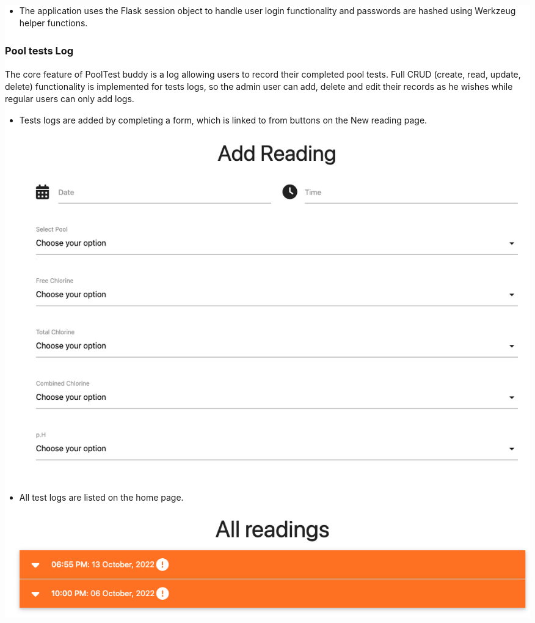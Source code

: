 * The application uses the Flask session object to handle user login functionality and passwords are hashed using Werkzeug helper functions.

### Pool tests Log

The core feature of PoolTest buddy is a log allowing users to record their completed pool tests. Full CRUD (create, read, update, delete) functionality is implemented for tests logs, so the admin user can add, delete and edit their records as he wishes while regular users can only add logs.

* Tests logs are added by completing a form, which is linked to from buttons on the New reading page.

![Add workout logs by filling a form](static/documentation_images/add_reading_screenshot.png)

* All test logs are listed on the home page.

![List of tests logs](static/documentation_images/readings_screenshot.png)
